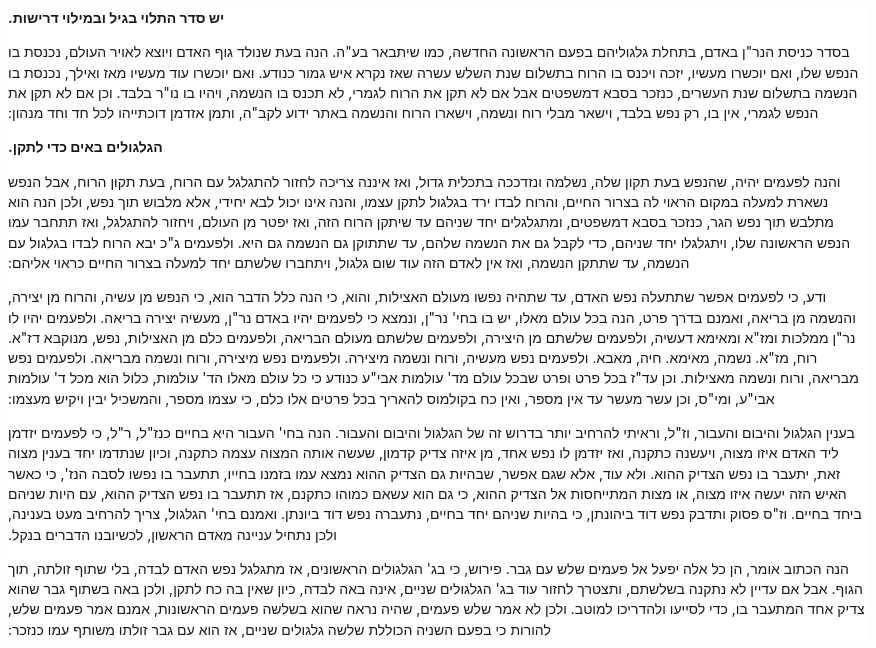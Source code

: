 <span dir="rtl">  
</span>

**<span dir="rtl">יש סדר התלוי בגיל ובמילוי דרישות.</span>**

<span dir="rtl">בסדר כניסת הנר"ן באדם, בתחלת גלגוליהם בפעם הראשונה
החדשה, כמו שיתבאר בע"ה. הנה בעת שנולד גוף האדם ויוצא לאויר העולם, נכנסת
בו הנפש שלו, ואם יוכשרו מעשיו, יזכה ויכנס בו הרוח בתשלום שנת השלש עשרה
שאז נקרא איש גמור כנודע. ואם יוכשרו עוד מעשיו מאז ואילך, נכנסת בו הנשמה
בתשלום שנת העשרים, כנזכר בסבא דמשפטים אבל אם לא תקן את הרוח לגמרי, לא
תכנס בו הנשמה, ויהיו בו נו"ר בלבד. וכן אם לא תקן את הנפש לגמרי, אין בו,
רק נפש בלבד, וישאר מבלי רוח ונשמה, וישארו הרוח והנשמה באתר ידוע לקב"ה,
ותמן אזדמן דוכתייהו לכל חד וחד מנהון:</span>

**<span dir="rtl">הגלגולים באים כדי לתקן.</span>**

<span dir="rtl">והנה לפעמים יהיה, שהנפש בעת תקון שלה, נשלמה ונזדככה
בתכלית גדול, ואז איננה צריכה לחזור להתגלגל עם הרוח, בעת תקון הרוח, אבל
הנפש נשארת למעלה במקום הראוי לה בצרור החיים, והרוח לבדו ירד בגלגול לתקן
עצמו, והנה אינו יכול לבא יחידי, אלא מלבוש תוך נפש, ולכן הנה הוא מתלבש
תוך נפש הגר, כנזכר בסבא דמשפטים, ומתגלגלים יחד שניהם עד שיתקן הרוח הזה,
ואז יפטר מן העולם, ויחזור להתגלגל, ואז תתחבר עמו הנפש הראשונה שלו,
ויתגלגלו יחד שניהם, כדי לקבל גם את הנשמה שלהם, עד שתתוקן גם הנשמה גם
היא. ולפעמים ג"כ יבא הרוח לבדו בגלגול עם הנשמה, עד שתתקן הנשמה, ואז אין
לאדם הזה עוד שום גלגול, ויתחברו שלשתם יחד למעלה בצרור החיים כראוי
אליהם:</span>

<span dir="rtl">ודע, כי לפעמים אפשר שתתעלה נפש האדם, עד שתהיה נפשו מעולם
האצילות, והוא, כי הנה כלל הדבר הוא, כי הנפש מן עשיה, והרוח מן יצירה,
והנשמה מן בריאה, ואמנם בדרך פרט, הנה בכל עולם מאלו, יש בו בחי' נר"ן,
ונמצא כי לפעמים יהיו באדם נר"ן, מעשיה יצירה בריאה. ולפעמים יהיו לו נר"ן
ממלכות ומז"א ומאימא דעשיה, ולפעמים שלשתם מן היצירה, ולפעמים שלשתם מעולם
הבריאה, ולפעמים כלם מן האצילות, נפש, מנוקבא דז"א. רוח, מז"א. נשמה,
מאימא. חיה, מאבא. ולפעמים נפש מעשיה, ורוח ונשמה מיצירה. ולפעמים נפש
מיצירה, ורוח ונשמה מבריאה. ולפעמים נפש מבריאה, ורוח ונשמה מאצילות. וכן
עד"ז בכל פרט ופרט שבכל עולם מד' עולמות אבי"ע כנודע כי כל עולם מאלו הד'
עולמות, כלול הוא מכל ד' עולמות אבי"ע, ומי"ס, וכן עשר מעשר עד אין מספר,
ואין כח בקולמוס להאריך בכל פרטים אלו כלם, כי עצמו מספר, והמשכיל יבין
ויקיש מעצמו:</span>

<span dir="rtl">בענין הגלגול והיבום והעבור, וז"ל, וראיתי להרחיב יותר
בדרוש זה של הגלגול והיבום והעבור. הנה בחי' העבור היא בחיים כנז"ל, ר"ל,
כי לפעמים יזדמן ליד האדם איזו מצוה, ויעשנה כתקנה, ואז יזדמן לו נפש אחד,
מן איזה צדיק קדמון, שעשה אותה המצוה עצמה כתקנה, וכיון שנתדמו יחד בענין
מצוה זאת, יתעבר בו נפש הצדיק ההוא. ולא עוד, אלא שגם אפשר, שבהיות גם
הצדיק ההוא נמצא עמו בזמנו בחייו, תתעבר בו נפשו לסבה הנז', כי כאשר האיש
הזה יעשה איזו מצוה, או מצות המתייחסות אל הצדיק ההוא, כי גם הוא עשאם
כמוהו כתקנם, אז תתעבר בו נפש הצדיק ההוא, עם היות שניהם ביחד בחיים. וז"ס
פסוק ותדבק נפש דוד ביהונתן, כי בהיות שניהם יחד בחיים, נתעברה נפש דוד
ביונתן. ואמנם בחי' הגלגול, צריך להרחיב מעט בענינה, ולכן נתחיל עניינה
מאדם הראשון, לכשיובנו הדברים בנקל.</span>

<span dir="rtl">הנה הכתוב אומר, הן כל אלה יפעל אל פעמים שלש עם גבר.
פירוש, כי בג' הגלגולים הראשונים, אז מתגלגל נפש האדם לבדה, בלי שתוף
זולתה, תוך הגוף. אבל אם עדיין לא נתקנה בשלשתם, ותצטרך לחזור עוד בג'
הגלגולים שניים, אינה באה לבדה, כיון שאין בה כח לתקן, ולכן באה בשתוף גבר
שהוא צדיק אחד המתעבר בו, כדי לסייעו ולהדריכו למוטב. ולכן לא אמר שלש
פעמים, שהיה נראה שהוא בשלשה פעמים הראשונות, אמנם אמר פעמים שלש, להורות
כי בפעם השניה הכוללת שלשה גלגולים שניים, אז הוא עם גבר זולתו משותף עמו
כנזכר:</span>
